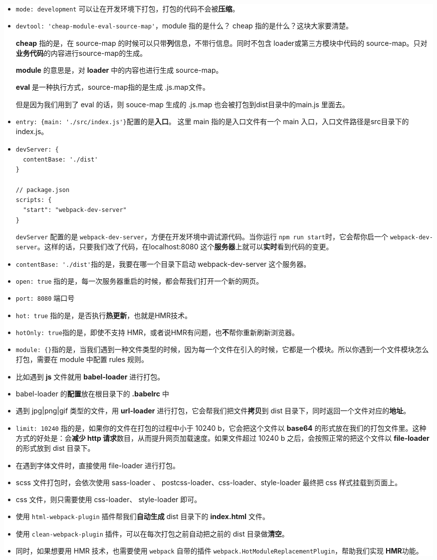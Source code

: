 - `mode: development` 可以让在开发环境下打包，打包的代码不会被**压缩**。

  

- `devtool: 'cheap-module-eval-source-map'`，module 指的是什么？ cheap 指的是什么？这块大家要清楚。

  **cheap** 指的是，在 source-map 的时候可以只带**列**信息，不带行信息。同时不包含 loader或第三方模块中代码的 source-map。只对**业务代码**的内容进行source-map的生成。

  **module** 的意思是，对 **loader** 中的内容也进行生成  source-map。

  **eval** 是一种执行方式，source-map指的是生成 .js.map文件。

  但是因为我们用到了 eval 的话，则 souce-map 生成的 .js.map 也会被打包到dist目录中的main.js 里面去。

  

- `entry: {main: './src/index.js'}`配置的是**入口**。 这里 main 指的是入口文件有一个 main 入口，入口文件路径是src目录下的index.js。

  

- ```
  devServer: {
  	contentBase: './dist'
  }
  
  // package.json
  scripts: {
  	"start": "webpack-dev-server"
  }
  ```

  `devServer` 配置的是 `webpack-dev-server`，方便在开发环境中调试源代码。当你运行 `npm run start`时，它会帮你启一个 `webpack-dev-server`。这样的话，只要我们改了代码，在localhost:8080 这个**服务器**上就可以**实时**看到代码的变更。

  

- `contentBase: './dist'`指的是，我要在哪一个目录下启动 webpack-dev-server 这个服务器。

- `open: true` 指的是，每一次服务器重启的时候，都会帮我们打开一个新的网页。

- `port: 8080`  端口号

- `hot: true` 指的是，是否执行**热更新**，也就是HMR技术。

- `hotOnly: true`指的是，即使不支持 HMR，或者说HMR有问题，也**不**帮你重新刷新浏览器。

- `module: {}`指的是，当我们遇到一种文件类型的时候，因为每一个文件在引入的时候，它都是一个模块。所以你遇到一个文件模块怎么打包，需要在 module 中配置 rules 规则。

- 比如遇到 **js** 文件就用 **babel-loader** 进行打包。

- babel-loader 的**配置**放在根目录下的 **.babelrc** 中

- 遇到 jpg|png|gif 类型的文件，用 **url-loader** 进行打包，它会帮我们把文件**拷贝**到 dist 目录下，同时返回一个文件对应的**地址**。

- `limit: 10240` 指的是，如果你的文件在打包的过程中小于 10240 b，它会把这个文件以 **base64** 的形式放在我们的打包文件里。这种方式的好处是：会**减少 http 请求**数目，从而提升网页加载速度。如果文件超过 10240 b 之后，会按照正常的把这个文件以 **file-loader** 的形式放到 dist 目录下。

- 在遇到字体文件时，直接使用 file-loader 进行打包。

- scss 文件打包时，会依次使用 sass-loader 、 postcss-loader、css-loader、style-loader 最终把 css 样式挂载到页面上。

- css 文件，则只需要使用 css-loader、 style-loader 即可。

- 使用 `html-webpack-plugin` 插件帮我们**自动生成** dist 目录下的 **index.html** 文件。

- 使用 `clean-webpack-plugin` 插件，可以在每次打包之前自动把之前的 dist 目录做**清空**。

- 同时，如果想要用 HMR 技术，也需要使用 `webpack` 自带的插件 `webpack.HotModuleReplacementPlugin`，帮助我们实现 **HMR**功能。

  ```